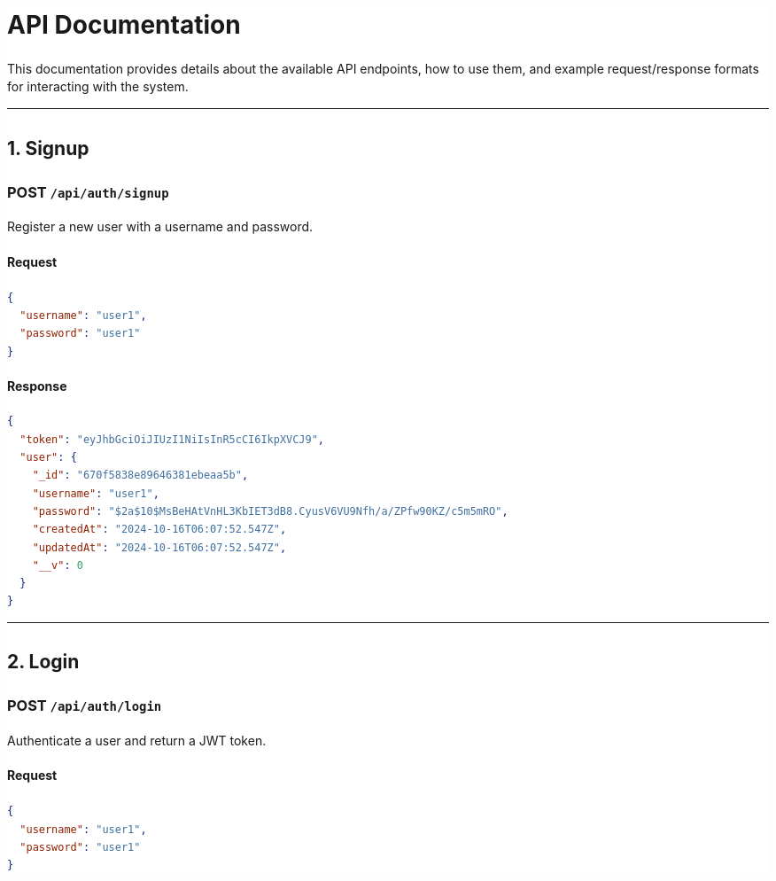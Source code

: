 
# API Documentation

This documentation provides details about the available API endpoints, how to use them, and example request/response formats for interacting with the system.

---

## 1. Signup

### POST `/api/auth/signup`
Register a new user with a username and password.

#### Request
```json
{
  "username": "user1",
  "password": "user1"
}
```

#### Response
```json
{
  "token": "eyJhbGciOiJIUzI1NiIsInR5cCI6IkpXVCJ9",
  "user": {
    "_id": "670f5838e89646381ebeaa5b",
    "username": "user1",
    "password": "$2a$10$MsBeHAtVnHL3KbIET3dB8.CyusV6VU9Nfh/a/ZPfw90KZ/c5m5mRO",
    "createdAt": "2024-10-16T06:07:52.547Z",
    "updatedAt": "2024-10-16T06:07:52.547Z",
    "__v": 0
  }
}
```

---

## 2. Login

### POST `/api/auth/login`
Authenticate a user and return a JWT token.

#### Request
```json
{
  "username": "user1",
  "password": "user1"
}
```
